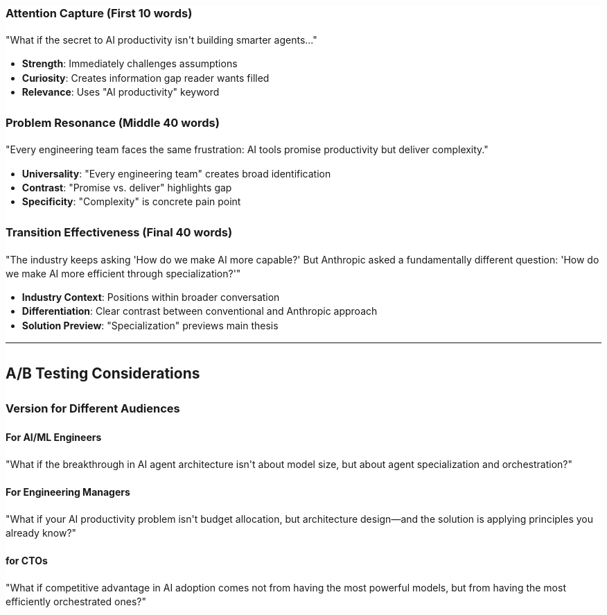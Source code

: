### Attention Capture (First 10 words)
"What if the secret to AI productivity isn't building smarter agents..."
- **Strength**: Immediately challenges assumptions
- **Curiosity**: Creates information gap reader wants filled
- **Relevance**: Uses "AI productivity" keyword

### Problem Resonance (Middle 40 words)
"Every engineering team faces the same frustration: AI tools promise productivity but deliver complexity."
- **Universality**: "Every engineering team" creates broad identification
- **Contrast**: "Promise vs. deliver" highlights gap
- **Specificity**: "Complexity" is concrete pain point

### Transition Effectiveness (Final 40 words)
"The industry keeps asking 'How do we make AI more capable?' But Anthropic asked a fundamentally different question: 'How do we make AI more efficient through specialization?'"
- **Industry Context**: Positions within broader conversation
- **Differentiation**: Clear contrast between conventional and Anthropic approach
- **Solution Preview**: "Specialization" previews main thesis

---

## A/B Testing Considerations

### Version for Different Audiences

#### For AI/ML Engineers
"What if the breakthrough in AI agent architecture isn't about model size, but about agent specialization and orchestration?"

#### For Engineering Managers
"What if your AI productivity problem isn't budget allocation, but architecture design—and the solution is applying principles you already know?"

#### for CTOs
"What if competitive advantage in AI adoption comes not from having the most powerful models, but from having the most efficiently orchestrated ones?"